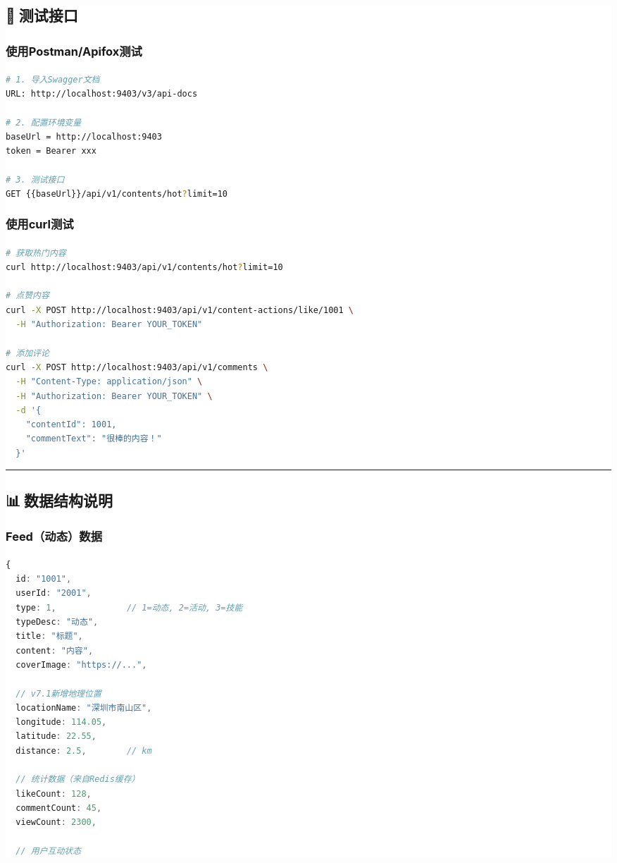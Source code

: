 ## 🧪 测试接口

### 使用Postman/Apifox测试

```bash
# 1. 导入Swagger文档
URL: http://localhost:9403/v3/api-docs

# 2. 配置环境变量
baseUrl = http://localhost:9403
token = Bearer xxx

# 3. 测试接口
GET {{baseUrl}}/api/v1/contents/hot?limit=10
```

### 使用curl测试

```bash
# 获取热门内容
curl http://localhost:9403/api/v1/contents/hot?limit=10

# 点赞内容
curl -X POST http://localhost:9403/api/v1/content-actions/like/1001 \
  -H "Authorization: Bearer YOUR_TOKEN"

# 添加评论
curl -X POST http://localhost:9403/api/v1/comments \
  -H "Content-Type: application/json" \
  -H "Authorization: Bearer YOUR_TOKEN" \
  -d '{
    "contentId": 1001,
    "commentText": "很棒的内容！"
  }'
```

---

## 📊 数据结构说明

### Feed（动态）数据

```typescript
{
  id: "1001",
  userId: "2001",
  type: 1,              // 1=动态, 2=活动, 3=技能
  typeDesc: "动态",
  title: "标题",
  content: "内容",
  coverImage: "https://...",
  
  // v7.1新增地理位置
  locationName: "深圳市南山区",
  longitude: 114.05,
  latitude: 22.55,
  distance: 2.5,        // km
  
  // 统计数据（来自Redis缓存）
  likeCount: 128,
  commentCount: 45,
  viewCount: 2300,
  
  // 用户互动状态
```